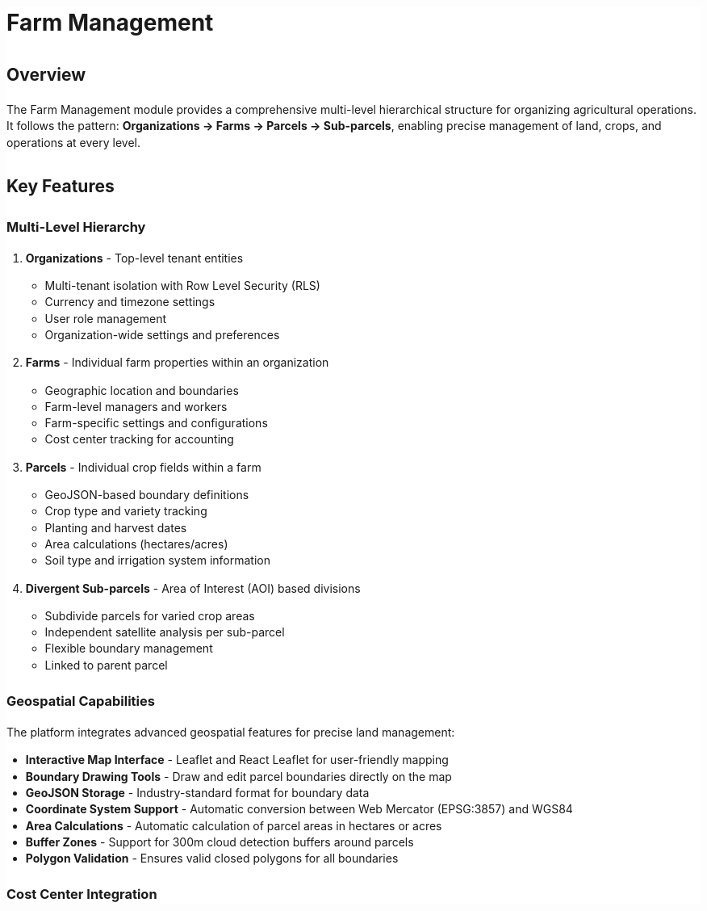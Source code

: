 # Farm Management

## Overview

The Farm Management module provides a comprehensive multi-level hierarchical structure for organizing agricultural operations. It follows the pattern: **Organizations → Farms → Parcels → Sub-parcels**, enabling precise management of land, crops, and operations at every level.

## Key Features

### Multi-Level Hierarchy

1. **Organizations** - Top-level tenant entities
   - Multi-tenant isolation with Row Level Security (RLS)
   - Currency and timezone settings
   - User role management
   - Organization-wide settings and preferences

2. **Farms** - Individual farm properties within an organization
   - Geographic location and boundaries
   - Farm-level managers and workers
   - Farm-specific settings and configurations
   - Cost center tracking for accounting

3. **Parcels** - Individual crop fields within a farm
   - GeoJSON-based boundary definitions
   - Crop type and variety tracking
   - Planting and harvest dates
   - Area calculations (hectares/acres)
   - Soil type and irrigation system information

4. **Divergent Sub-parcels** - Area of Interest (AOI) based divisions
   - Subdivide parcels for varied crop areas
   - Independent satellite analysis per sub-parcel
   - Flexible boundary management
   - Linked to parent parcel

### Geospatial Capabilities

The platform integrates advanced geospatial features for precise land management:

- **Interactive Map Interface** - Leaflet and React Leaflet for user-friendly mapping
- **Boundary Drawing Tools** - Draw and edit parcel boundaries directly on the map
- **GeoJSON Storage** - Industry-standard format for boundary data
- **Coordinate System Support** - Automatic conversion between Web Mercator (EPSG:3857) and WGS84
- **Area Calculations** - Automatic calculation of parcel areas in hectares or acres
- **Buffer Zones** - Support for 300m cloud detection buffers around parcels
- **Polygon Validation** - Ensures valid closed polygons for all boundaries

### Cost Center Integration
